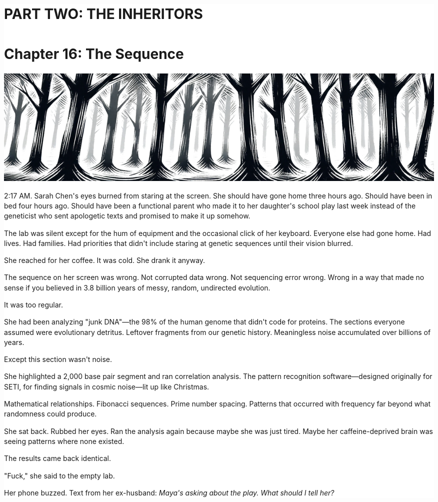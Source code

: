 # PART TWO: THE INHERITORS

# Chapter 16: The Sequence

![Chapter Image](../images/chapterImages/genesis_sketch_00103_.png)


2:17 AM. Sarah Chen's eyes burned from staring at the screen. She should have gone home three hours ago. Should have been in bed four hours ago. Should have been a functional parent who made it to her daughter's school play last week instead of the geneticist who sent apologetic texts and promised to make it up somehow.

The lab was silent except for the hum of equipment and the occasional click of her keyboard. Everyone else had gone home. Had lives. Had families. Had priorities that didn't include staring at genetic sequences until their vision blurred.

She reached for her coffee. It was cold. She drank it anyway.

The sequence on her screen was wrong. Not corrupted data wrong. Not sequencing error wrong. Wrong in a way that made no sense if you believed in 3.8 billion years of messy, random, undirected evolution.

It was too regular.

She had been analyzing "junk DNA"—the 98% of the human genome that didn't code for proteins. The sections everyone assumed were evolutionary detritus. Leftover fragments from our genetic history. Meaningless noise accumulated over billions of years.

Except this section wasn't noise.

She highlighted a 2,000 base pair segment and ran correlation analysis. The pattern recognition software—designed originally for SETI, for finding signals in cosmic noise—lit up like Christmas.

Mathematical relationships. Fibonacci sequences. Prime number spacing. Patterns that occurred with frequency far beyond what randomness could produce.

She sat back. Rubbed her eyes. Ran the analysis again because maybe she was just tired. Maybe her caffeine-deprived brain was seeing patterns where none existed.

The results came back identical.

"Fuck," she said to the empty lab.

Her phone buzzed. Text from her ex-husband: *Maya's asking about the play. What should I tell her?*
